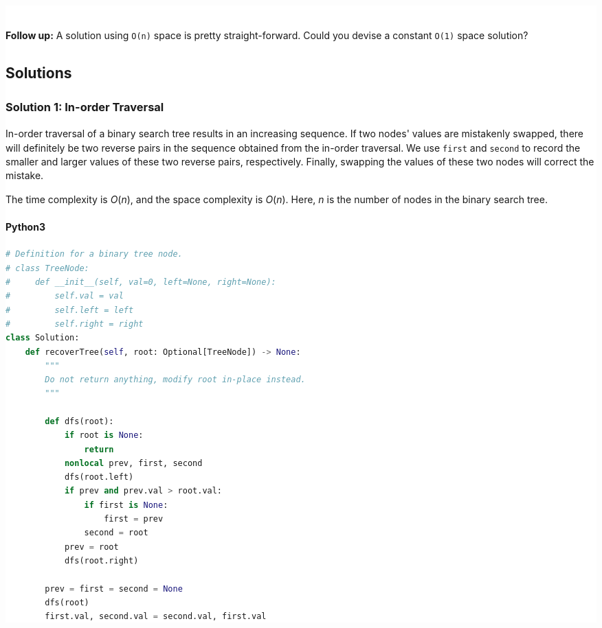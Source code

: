 <p>&nbsp;</p>
<strong>Follow up:</strong> A solution using <code>O(n)</code> space is pretty straight-forward. Could you devise a constant <code>O(1)</code> space solution?



## Solutions



### Solution 1: In-order Traversal

In-order traversal of a binary search tree results in an increasing sequence. If two nodes' values are mistakenly swapped, there will definitely be two reverse pairs in the sequence obtained from the in-order traversal. We use `first` and `second` to record the smaller and larger values of these two reverse pairs, respectively. Finally, swapping the values of these two nodes will correct the mistake.

The time complexity is $O(n)$, and the space complexity is $O(n)$. Here, $n$ is the number of nodes in the binary search tree.



#### Python3

```python
# Definition for a binary tree node.
# class TreeNode:
#     def __init__(self, val=0, left=None, right=None):
#         self.val = val
#         self.left = left
#         self.right = right
class Solution:
    def recoverTree(self, root: Optional[TreeNode]) -> None:
        """
        Do not return anything, modify root in-place instead.
        """

        def dfs(root):
            if root is None:
                return
            nonlocal prev, first, second
            dfs(root.left)
            if prev and prev.val > root.val:
                if first is None:
                    first = prev
                second = root
            prev = root
            dfs(root.right)

        prev = first = second = None
        dfs(root)
        first.val, second.val = second.val, first.val
```
